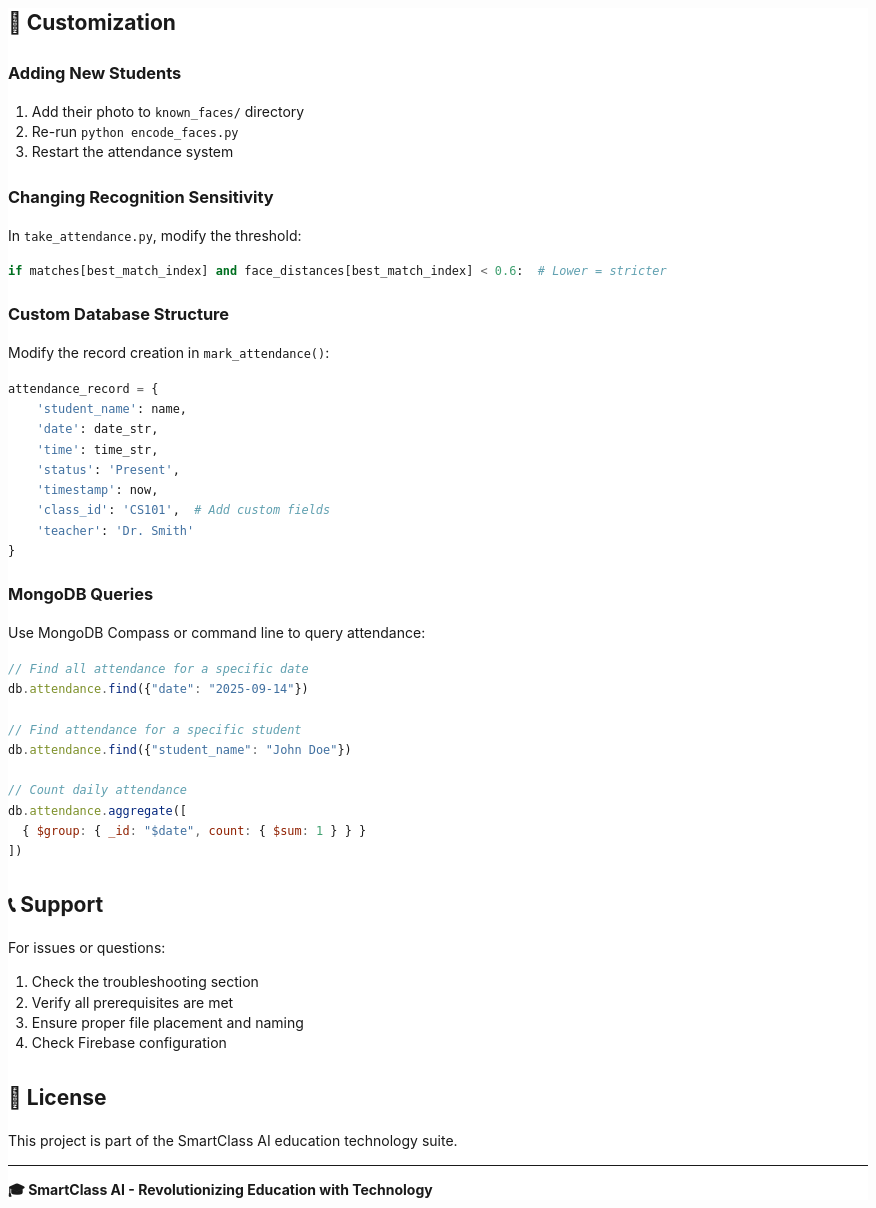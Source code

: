 ## 📝 Customization

### Adding New Students
1. Add their photo to `known_faces/` directory
2. Re-run `python encode_faces.py`
3. Restart the attendance system

### Changing Recognition Sensitivity
In `take_attendance.py`, modify the threshold:
```python
if matches[best_match_index] and face_distances[best_match_index] < 0.6:  # Lower = stricter
```

### Custom Database Structure
Modify the record creation in `mark_attendance()`:
```python
attendance_record = {
    'student_name': name,
    'date': date_str,
    'time': time_str,
    'status': 'Present',
    'timestamp': now,
    'class_id': 'CS101',  # Add custom fields
    'teacher': 'Dr. Smith'
}
```

### MongoDB Queries
Use MongoDB Compass or command line to query attendance:
```javascript
// Find all attendance for a specific date
db.attendance.find({"date": "2025-09-14"})

// Find attendance for a specific student
db.attendance.find({"student_name": "John Doe"})

// Count daily attendance
db.attendance.aggregate([
  { $group: { _id: "$date", count: { $sum: 1 } } }
])
```

## 📞 Support

For issues or questions:
1. Check the troubleshooting section
2. Verify all prerequisites are met
3. Ensure proper file placement and naming
4. Check Firebase configuration

## 📄 License

This project is part of the SmartClass AI education technology suite.

---

**🎓 SmartClass AI - Revolutionizing Education with Technology**